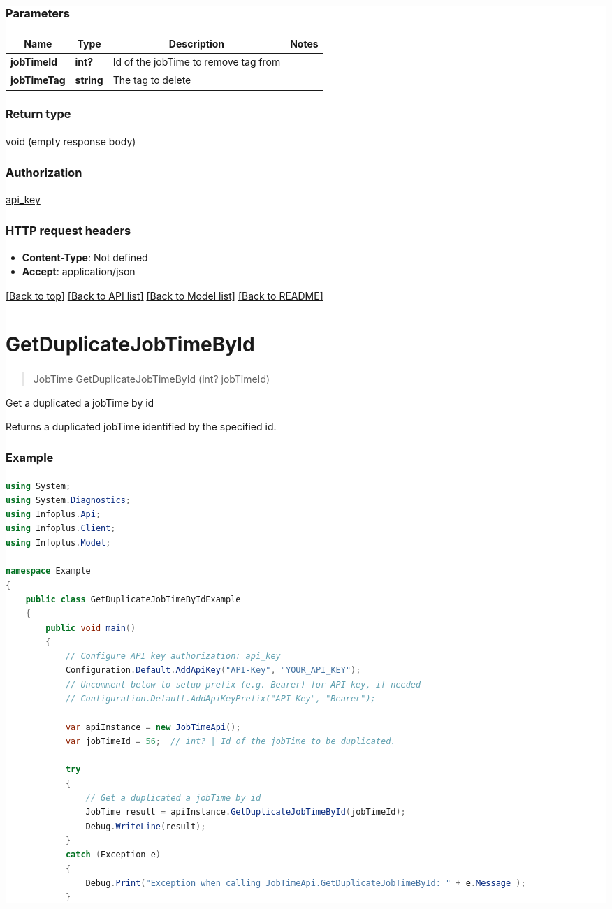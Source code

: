 ### Parameters

Name | Type | Description  | Notes
------------- | ------------- | ------------- | -------------
 **jobTimeId** | **int?**| Id of the jobTime to remove tag from | 
 **jobTimeTag** | **string**| The tag to delete | 

### Return type

void (empty response body)

### Authorization

[api_key](../README.md#api_key)

### HTTP request headers

 - **Content-Type**: Not defined
 - **Accept**: application/json

[[Back to top]](#) [[Back to API list]](../README.md#documentation-for-api-endpoints) [[Back to Model list]](../README.md#documentation-for-models) [[Back to README]](../README.md)

<a name="getduplicatejobtimebyid"></a>
# **GetDuplicateJobTimeById**
> JobTime GetDuplicateJobTimeById (int? jobTimeId)

Get a duplicated a jobTime by id

Returns a duplicated jobTime identified by the specified id.

### Example
```csharp
using System;
using System.Diagnostics;
using Infoplus.Api;
using Infoplus.Client;
using Infoplus.Model;

namespace Example
{
    public class GetDuplicateJobTimeByIdExample
    {
        public void main()
        {
            // Configure API key authorization: api_key
            Configuration.Default.AddApiKey("API-Key", "YOUR_API_KEY");
            // Uncomment below to setup prefix (e.g. Bearer) for API key, if needed
            // Configuration.Default.AddApiKeyPrefix("API-Key", "Bearer");

            var apiInstance = new JobTimeApi();
            var jobTimeId = 56;  // int? | Id of the jobTime to be duplicated.

            try
            {
                // Get a duplicated a jobTime by id
                JobTime result = apiInstance.GetDuplicateJobTimeById(jobTimeId);
                Debug.WriteLine(result);
            }
            catch (Exception e)
            {
                Debug.Print("Exception when calling JobTimeApi.GetDuplicateJobTimeById: " + e.Message );
            }
```